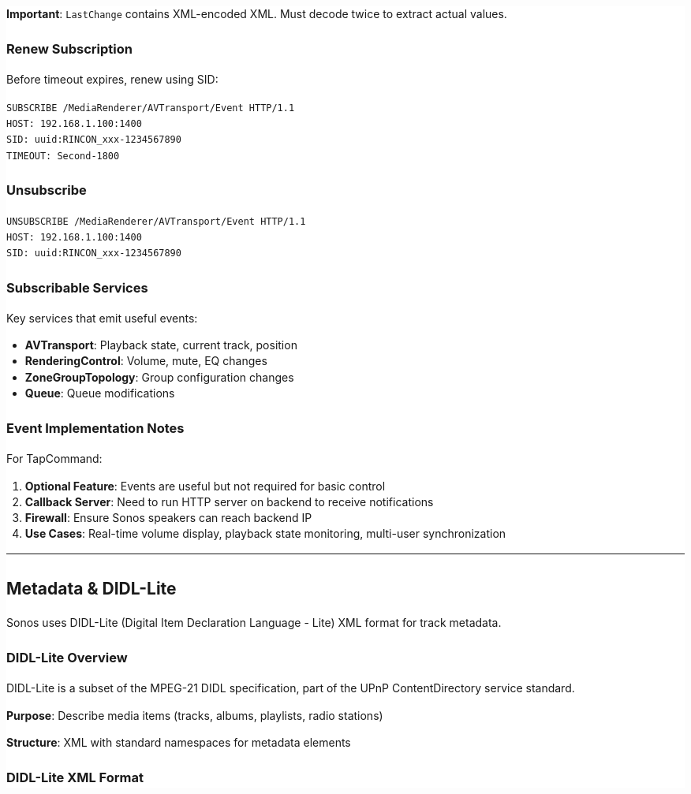 **Important**: `LastChange` contains XML-encoded XML. Must decode twice to extract actual values.

### Renew Subscription

Before timeout expires, renew using SID:

```http
SUBSCRIBE /MediaRenderer/AVTransport/Event HTTP/1.1
HOST: 192.168.1.100:1400
SID: uuid:RINCON_xxx-1234567890
TIMEOUT: Second-1800
```

### Unsubscribe

```http
UNSUBSCRIBE /MediaRenderer/AVTransport/Event HTTP/1.1
HOST: 192.168.1.100:1400
SID: uuid:RINCON_xxx-1234567890
```

### Subscribable Services

Key services that emit useful events:

- **AVTransport**: Playback state, current track, position
- **RenderingControl**: Volume, mute, EQ changes
- **ZoneGroupTopology**: Group configuration changes
- **Queue**: Queue modifications

### Event Implementation Notes

For TapCommand:

1. **Optional Feature**: Events are useful but not required for basic control
2. **Callback Server**: Need to run HTTP server on backend to receive notifications
3. **Firewall**: Ensure Sonos speakers can reach backend IP
4. **Use Cases**: Real-time volume display, playback state monitoring, multi-user synchronization

---

## Metadata & DIDL-Lite

Sonos uses DIDL-Lite (Digital Item Declaration Language - Lite) XML format for track metadata.

### DIDL-Lite Overview

DIDL-Lite is a subset of the MPEG-21 DIDL specification, part of the UPnP ContentDirectory service standard.

**Purpose**: Describe media items (tracks, albums, playlists, radio stations)

**Structure**: XML with standard namespaces for metadata elements

### DIDL-Lite XML Format
